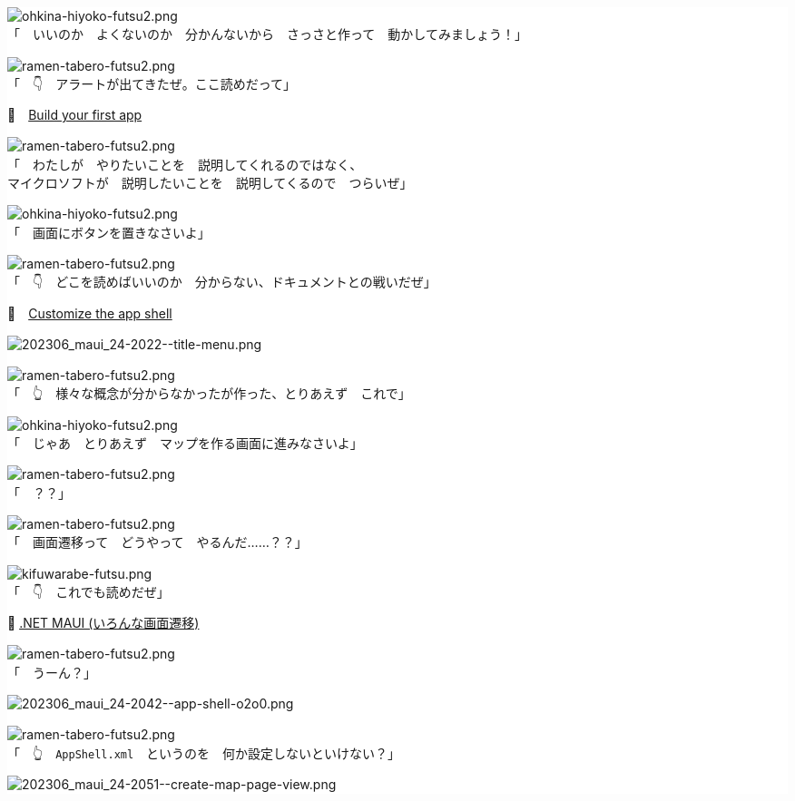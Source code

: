 ![ohkina-hiyoko-futsu2.png](https://crieit.now.sh/upload_images/96fb09724c3ce40ee0861a0fd1da563d61daf8a09d9bc.png)  
「　いいのか　よくないのか　分かんないから　さっさと作って　動かしてみましょう！」  

![ramen-tabero-futsu2.png](https://crieit.now.sh/upload_images/d27ea8dcfad541918d9094b9aed83e7d61daf8532bbbe.png)  
「　👇　アラートが出てきたぜ。ここ読めだって」  

📖　[Build your first app](https://learn.microsoft.com/en-us/dotnet/maui/get-started/first-app?tabs=vswin&pivots=devices-android)  

![ramen-tabero-futsu2.png](https://crieit.now.sh/upload_images/d27ea8dcfad541918d9094b9aed83e7d61daf8532bbbe.png)  
「　わたしが　やりたいことを　説明してくれるのではなく、  
マイクロソフトが　説明したいことを　説明してくるので　つらいぜ」  

![ohkina-hiyoko-futsu2.png](https://crieit.now.sh/upload_images/96fb09724c3ce40ee0861a0fd1da563d61daf8a09d9bc.png)  
「　画面にボタンを置きなさいよ」  

![ramen-tabero-futsu2.png](https://crieit.now.sh/upload_images/d27ea8dcfad541918d9094b9aed83e7d61daf8532bbbe.png)  
「　👇　どこを読めばいいのか　分からない、ドキュメントとの戦いだぜ」  

📖　[Customize the app shell](https://learn.microsoft.com/en-us/dotnet/maui/tutorials/notes-app/?tutorial-step=2)  

![202306_maui_24-2022--title-menu.png](https://crieit.now.sh/upload_images/0b1909f16a43d7eeb0c51e447a7a95736496d217ce30b.png)  

![ramen-tabero-futsu2.png](https://crieit.now.sh/upload_images/d27ea8dcfad541918d9094b9aed83e7d61daf8532bbbe.png)  
「　👆　様々な概念が分からなかったが作った、とりあえず　これで」  

![ohkina-hiyoko-futsu2.png](https://crieit.now.sh/upload_images/96fb09724c3ce40ee0861a0fd1da563d61daf8a09d9bc.png)  
「　じゃあ　とりあえず　マップを作る画面に進みなさいよ」  

![ramen-tabero-futsu2.png](https://crieit.now.sh/upload_images/d27ea8dcfad541918d9094b9aed83e7d61daf8532bbbe.png)  
「　？？」  

![ramen-tabero-futsu2.png](https://crieit.now.sh/upload_images/d27ea8dcfad541918d9094b9aed83e7d61daf8532bbbe.png)  
「　画面遷移って　どうやって　やるんだ……？？」  

![kifuwarabe-futsu.png](https://crieit.now.sh/upload_images/beaf94b260ae2602ca8cf7f5bbc769c261daf8686dbda.png)  
「　👇　これでも読めだぜ」  

📖 [.NET MAUI (いろんな画面遷移)](https://qiita.com/kashin777/items/2f1abcba9c8fa02b592c)  

![ramen-tabero-futsu2.png](https://crieit.now.sh/upload_images/d27ea8dcfad541918d9094b9aed83e7d61daf8532bbbe.png)  
「　うーん？」  

![202306_maui_24-2042--app-shell-o2o0.png](https://crieit.now.sh/upload_images/5839fb5ceef097452e77a24b23b1adea6496d6e4a003c.png)  

![ramen-tabero-futsu2.png](https://crieit.now.sh/upload_images/d27ea8dcfad541918d9094b9aed83e7d61daf8532bbbe.png)  
「　👆　`AppShell.xml`　というのを　何か設定しないといけない？」  

![202306_maui_24-2051--create-map-page-view.png](https://crieit.now.sh/upload_images/19cac8b8101b30e6e92873b6df50f5826496d9100dd5c.png)  
